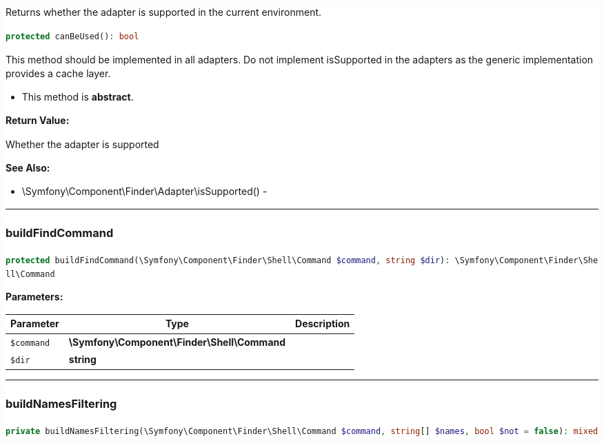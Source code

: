 Returns whether the adapter is supported in the current environment.

```php
protected canBeUsed(): bool
```

This method should be implemented in all adapters. Do not implement
isSupported in the adapters as the generic implementation provides a cache
layer.


* This method is **abstract**.




**Return Value:**

Whether the adapter is supported


**See Also:**

* \Symfony\Component\Finder\Adapter\isSupported() - 

***

### buildFindCommand



```php
protected buildFindCommand(\Symfony\Component\Finder\Shell\Command $command, string $dir): \Symfony\Component\Finder\Shell\Command
```








**Parameters:**

| Parameter | Type | Description |
|-----------|------|-------------|
| `$command` | **\Symfony\Component\Finder\Shell\Command** |  |
| `$dir` | **string** |  |




***

### buildNamesFiltering



```php
private buildNamesFiltering(\Symfony\Component\Finder\Shell\Command $command, string[] $names, bool $not = false): mixed
```


